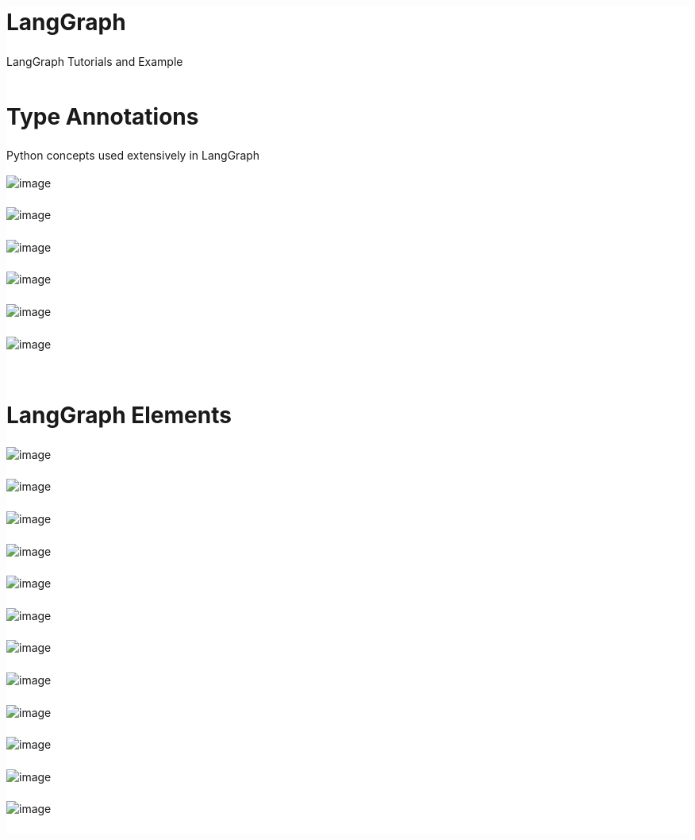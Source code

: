 # LangGraph
LangGraph Tutorials and Example

# Type Annotations <br>
Python concepts used extensively in LangGraph

<img width="500" height="200" alt="image" src="https://github.com/user-attachments/assets/05c5562a-b4d3-404e-a676-4a4fe50dc5b9" /><br><br>
<img width="500" height="200" alt="image" src="https://github.com/user-attachments/assets/06149b68-1e32-4780-9990-cf9a1ba7e732" /><br><br>
<img width="500" height="200" alt="image" src="https://github.com/user-attachments/assets/5dfb253a-07ba-40f2-aca8-2d053bf9eb88" /><br><br>
<img width="500" height="200" alt="image" src="https://github.com/user-attachments/assets/ba59106c-fe51-40e8-86b6-5dc6a79a0efc" /><br><br>
<img width="500" height="200" alt="image" src="https://github.com/user-attachments/assets/10151c6f-b371-4db3-80f6-ab12bbeec698" /><br><br>
<img width="500" height="200" alt="image" src="https://github.com/user-attachments/assets/3575e4bd-f40c-4fae-8fc5-1c20ec704b41" /><br><br>

# LangGraph Elements <br>
<img width="500" height="200" alt="image" src="https://github.com/user-attachments/assets/2ef2aa59-aba4-473e-9c00-43189379fb01" /><br><br>
<img width="500" height="200" alt="image" src="https://github.com/user-attachments/assets/674f6e48-8e70-4f71-93d1-8ac6b72990f4" /><br><br>
<img width="500" height="200" alt="image" src="https://github.com/user-attachments/assets/959704fc-0871-4c9f-8ac9-9df7e0ab30cc" /><br><br>
<img width="500" height="200" alt="image" src="https://github.com/user-attachments/assets/e458e2ff-239d-440e-8f7b-6456f8512397" /><br><br>
<img width="500" height="200" alt="image" src="https://github.com/user-attachments/assets/14dd7250-3f6e-4e17-9644-196ceb30a80b" /><br><br>
<img width="500" height="200" alt="image" src="https://github.com/user-attachments/assets/4479fca2-a0c5-48bd-813f-7a9363f161dd" /><br><br>
<img width="500" height="200" alt="image" src="https://github.com/user-attachments/assets/a7a06215-4666-4bc1-bc49-bd621cb097b5" /><br><br>
<img width="500" height="200" alt="image" src="https://github.com/user-attachments/assets/602f8fad-3a75-4376-9789-3655a37fc7f7" /><br><br>
<img width="500" height="200" alt="image" src="https://github.com/user-attachments/assets/1086f96d-dc99-4979-afdc-ff19a436387f" /><br><br>
<img width="500" height="200" alt="image" src="https://github.com/user-attachments/assets/2f11d5a3-e65e-42b1-bc95-c40afa89854f" /><br><br>
<img width="500" height="200" alt="image" src="https://github.com/user-attachments/assets/05fea2d7-5ff4-4e5e-a0dc-1a2e2c949aac" /><br><br>
<img width="500" height="200" alt="image" src="https://github.com/user-attachments/assets/8a9ac4f9-ec35-4167-bc23-122fd2b245c3" /><br><br>















